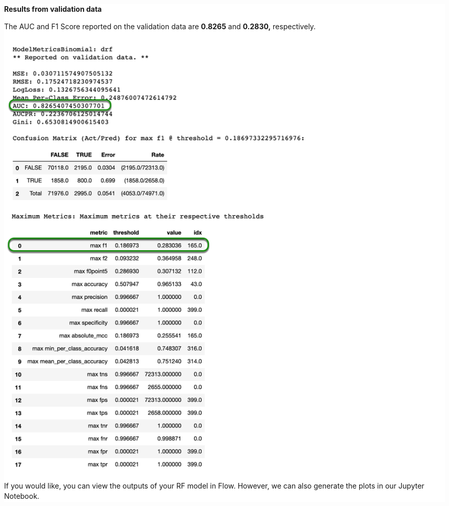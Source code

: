 **Results from validation data**

The AUC and F1 Score reported on the validation data are **0.8265** and  **0.2830,** respectively.

![default-rf-validation-metrics-1](assets/default-rf-validation-metrics-1.png)
![default-rf-validation-metrics-2](assets/default-rf-validation-metrics-2.png)



If you would like, you can view the outputs of your RF model in Flow. However, we can also generate the plots in our Jupyter Notebook.
